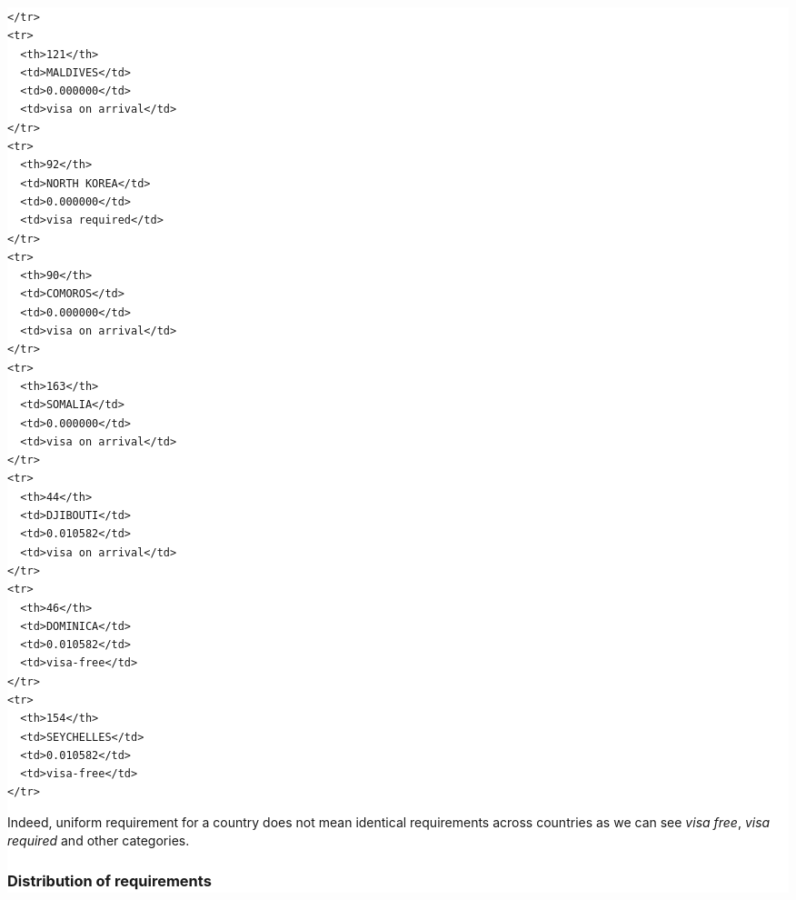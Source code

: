     </tr>
    <tr>
      <th>121</th>
      <td>MALDIVES</td>
      <td>0.000000</td>
      <td>visa on arrival</td>
    </tr>
    <tr>
      <th>92</th>
      <td>NORTH KOREA</td>
      <td>0.000000</td>
      <td>visa required</td>
    </tr>
    <tr>
      <th>90</th>
      <td>COMOROS</td>
      <td>0.000000</td>
      <td>visa on arrival</td>
    </tr>
    <tr>
      <th>163</th>
      <td>SOMALIA</td>
      <td>0.000000</td>
      <td>visa on arrival</td>
    </tr>
    <tr>
      <th>44</th>
      <td>DJIBOUTI</td>
      <td>0.010582</td>
      <td>visa on arrival</td>
    </tr>
    <tr>
      <th>46</th>
      <td>DOMINICA</td>
      <td>0.010582</td>
      <td>visa-free</td>
    </tr>
    <tr>
      <th>154</th>
      <td>SEYCHELLES</td>
      <td>0.010582</td>
      <td>visa-free</td>
    </tr>
  </tbody>
</table>
</div>



Indeed, uniform requirement for a country does not mean identical requirements across countries as we can see _visa free_, _visa required_ and other categories. 

### Distribution of requirements
